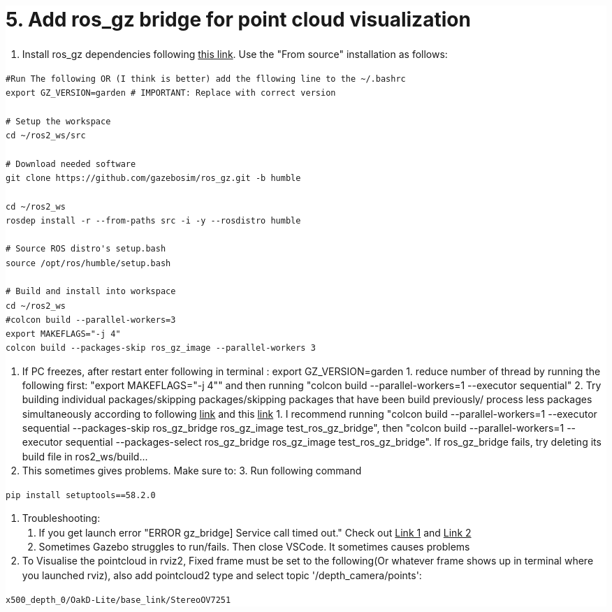 
# 5.  Add ros_gz bridge for point cloud visualization
1. Install ros_gz dependencies following [this link](https://github.com/gazebosim/ros_gz/tree/humble). Use the "From source" installation as follows:
```Shell
#Run The following OR (I think is better) add the fllowing line to the ~/.bashrc
export GZ_VERSION=garden # IMPORTANT: Replace with correct version

# Setup the workspace
cd ~/ros2_ws/src

# Download needed software
git clone https://github.com/gazebosim/ros_gz.git -b humble

cd ~/ros2_ws
rosdep install -r --from-paths src -i -y --rosdistro humble

# Source ROS distro's setup.bash
source /opt/ros/humble/setup.bash

# Build and install into workspace
cd ~/ros2_ws
#colcon build --parallel-workers=3
export MAKEFLAGS="-j 4"
colcon build --packages-skip ros_gz_image --parallel-workers 3
```
1. If PC freezes, after restart enter following in terminal : export GZ_VERSION=garden
		1. reduce number of thread by running the following first: "export MAKEFLAGS="-j 4"" and then running "colcon build --parallel-workers=1 --executor sequential"
		2. Try building individual packages/skipping packages/skipping packages that have been build previously/ process less packages simultaneously according to following [link](https://get-help.theconstruct.ai/t/colcon-build-crashes-ubuntu-22-04/19558) and this [link](https://colcon.readthedocs.io/en/released/reference/package-selection-arguments.html) 
			1. I recommend running "colcon build --parallel-workers=1 --executor sequential --packages-skip ros_gz_bridge ros_gz_image test_ros_gz_bridge", then "colcon build --parallel-workers=1 --executor sequential --packages-select ros_gz_bridge ros_gz_image test_ros_gz_bridge". If ros_gz_bridge fails, try deleting its build file in ros2_ws/build...
2. This sometimes gives problems. Make sure to:
		3. Run following command
```Bash 
pip install setuptools==58.2.0
```
1. Troubleshooting:
	1. If you get launch error "ERROR gz_bridge] Service call timed out." Check out [Link 1](https://github.com/PX4/PX4-Autopilot/issues/20668) and [Link 2](https://github.com/PX4/PX4-Autopilot/issues/22148)
	2. Sometimes Gazebo struggles to run/fails. Then close VSCode. It sometimes causes problems
2. To Visualise the pointcloud in rviz2, Fixed frame must be set to the following(Or whatever frame shows up in terminal where you launched rviz), also add pointcloud2 type and select topic '/depth_camera/points':
```Shell
x500_depth_0/OakD-Lite/base_link/StereoOV7251
```
